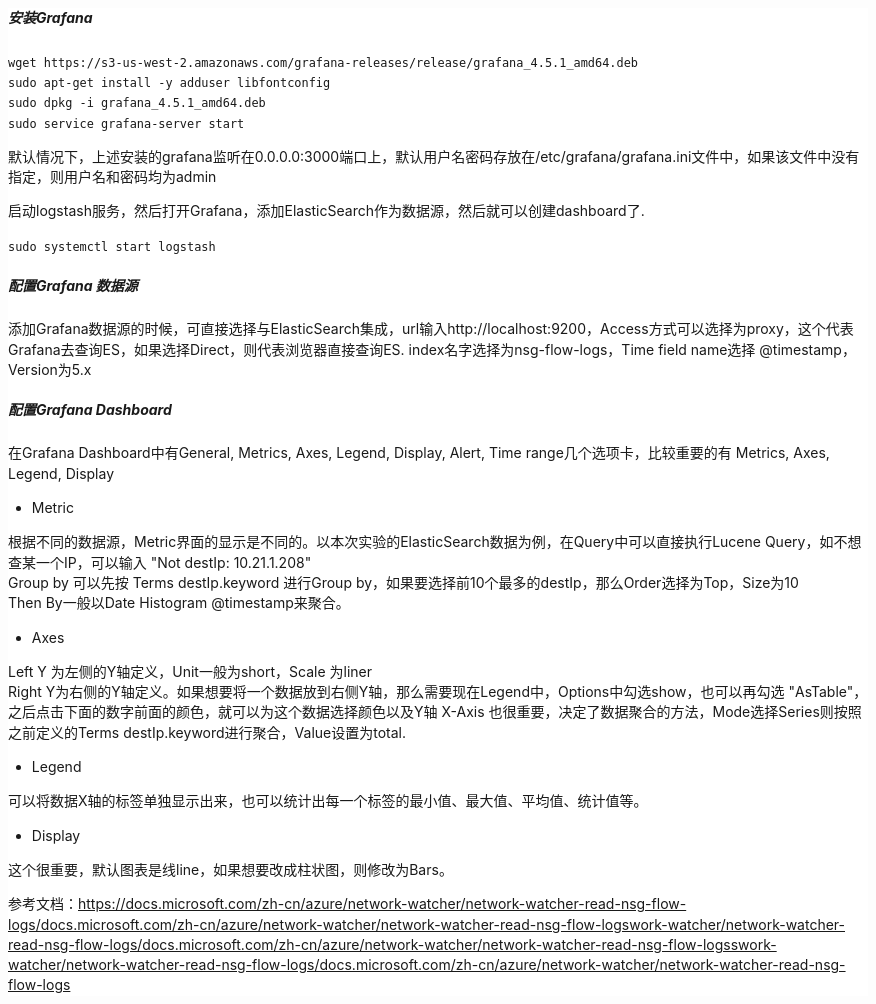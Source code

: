 ##### 安装Grafana

```
wget https://s3-us-west-2.amazonaws.com/grafana-releases/release/grafana_4.5.1_amd64.deb
sudo apt-get install -y adduser libfontconfig
sudo dpkg -i grafana_4.5.1_amd64.deb
sudo service grafana-server start
```

默认情况下，上述安装的grafana监听在0.0.0.0:3000端口上，默认用户名密码存放在/etc/grafana/grafana.ini文件中，如果该文件中没有指定，则用户名和密码均为admin


启动logstash服务，然后打开Grafana，添加ElasticSearch作为数据源，然后就可以创建dashboard了.

```
sudo systemctl start logstash
```

##### 配置Grafana 数据源

添加Grafana数据源的时候，可直接选择与ElasticSearch集成，url输入http://localhost:9200，Access方式可以选择为proxy，这个代表 Grafana去查询ES，如果选择Direct，则代表浏览器直接查询ES. index名字选择为nsg-flow-logs，Time field name选择 @timestamp，Version为5.x


##### 配置Grafana Dashboard

在Grafana Dashboard中有General, Metrics, Axes, Legend, Display, Alert, Time range几个选项卡，比较重要的有 Metrics, Axes, Legend, Display   

* Metric 

根据不同的数据源，Metric界面的显示是不同的。以本次实验的ElasticSearch数据为例，在Query中可以直接执行Lucene Query，如不想查某一个IP，可以输入 "Not destIp: 10.21.1.208"  
Group by 可以先按 Terms destIp.keyword 进行Group by，如果要选择前10个最多的destIp，那么Order选择为Top，Size为10  
Then By一般以Date Histogram @timestamp来聚合。

* Axes

Left Y 为左侧的Y轴定义，Unit一般为short，Scale 为liner  
Right Y为右侧的Y轴定义。如果想要将一个数据放到右侧Y轴，那么需要现在Legend中，Options中勾选show，也可以再勾选 "AsTable"，之后点击下面的数字前面的颜色，就可以为这个数据选择颜色以及Y轴
X-Axis 也很重要，决定了数据聚合的方法，Mode选择Series则按照之前定义的Terms destIp.keyword进行聚合，Value设置为total.

* Legend

可以将数据X轴的标签单独显示出来，也可以统计出每一个标签的最小值、最大值、平均值、统计值等。

* Display

这个很重要，默认图表是线line，如果想要改成柱状图，则修改为Bars。





参考文档：https://docs.microsoft.com/zh-cn/azure/network-watcher/network-watcher-read-nsg-flow-logs/docs.microsoft.com/zh-cn/azure/network-watcher/network-watcher-read-nsg-flow-logswork-watcher/network-watcher-read-nsg-flow-logs/docs.microsoft.com/zh-cn/azure/network-watcher/network-watcher-read-nsg-flow-logsswork-watcher/network-watcher-read-nsg-flow-logs/docs.microsoft.com/zh-cn/azure/network-watcher/network-watcher-read-nsg-flow-logs